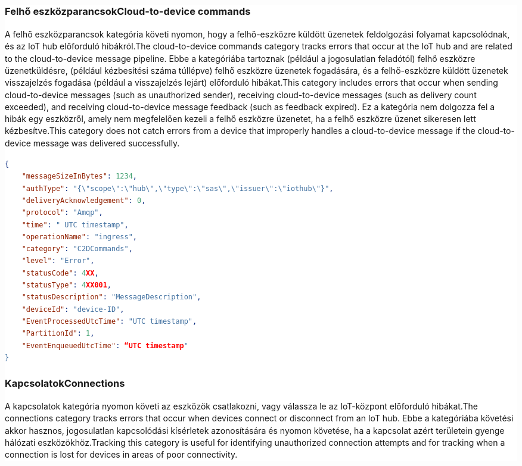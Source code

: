 ### <a name="cloud-to-device-commands"></a><span data-ttu-id="0d897-136">Felhő eszközparancsok</span><span class="sxs-lookup"><span data-stu-id="0d897-136">Cloud-to-device commands</span></span>

<span data-ttu-id="0d897-137">A felhő eszközparancsok kategória követi nyomon, hogy a felhő-eszközre küldött üzenetek feldolgozási folyamat kapcsolódnak, és az IoT hub előforduló hibákról.</span><span class="sxs-lookup"><span data-stu-id="0d897-137">The cloud-to-device commands category tracks errors that occur at the IoT hub and are related to the cloud-to-device message pipeline.</span></span> <span data-ttu-id="0d897-138">Ebbe a kategóriába tartoznak (például a jogosulatlan feladótól) felhő eszközre üzenetküldésre, (például kézbesítési száma túllépve) felhő eszközre üzenetek fogadására, és a felhő-eszközre küldött üzenetek visszajelzés fogadása (például a visszajelzés lejárt) előforduló hibákat.</span><span class="sxs-lookup"><span data-stu-id="0d897-138">This category includes errors that occur when sending cloud-to-device messages (such as unauthorized sender), receiving cloud-to-device messages (such as delivery count exceeded), and receiving cloud-to-device message feedback (such as feedback expired).</span></span> <span data-ttu-id="0d897-139">Ez a kategória nem dolgozza fel a hibák egy eszközről, amely nem megfelelően kezeli a felhő eszközre üzenetet, ha a felhő eszközre üzenet sikeresen lett kézbesítve.</span><span class="sxs-lookup"><span data-stu-id="0d897-139">This category does not catch errors from a device that improperly handles a cloud-to-device message if the cloud-to-device message was delivered successfully.</span></span>

```json
{
    "messageSizeInBytes": 1234,
    "authType": "{\"scope\":\"hub\",\"type\":\"sas\",\"issuer\":\"iothub\"}",
    "deliveryAcknowledgement": 0,
    "protocol": "Amqp",
    "time": " UTC timestamp",
    "operationName": "ingress",
    "category": "C2DCommands",
    "level": "Error",
    "statusCode": 4XX,
    "statusType": 4XX001,
    "statusDescription": "MessageDescription",
    "deviceId": "device-ID",
    "EventProcessedUtcTime": "UTC timestamp",
    "PartitionId": 1,
    "EventEnqueuedUtcTime": “UTC timestamp"
}
```

### <a name="connections"></a><span data-ttu-id="0d897-140">Kapcsolatok</span><span class="sxs-lookup"><span data-stu-id="0d897-140">Connections</span></span>

<span data-ttu-id="0d897-141">A kapcsolatok kategória nyomon követi az eszközök csatlakozni, vagy válassza le az IoT-központ előforduló hibákat.</span><span class="sxs-lookup"><span data-stu-id="0d897-141">The connections category tracks errors that occur when devices connect or disconnect from an IoT hub.</span></span> <span data-ttu-id="0d897-142">Ebbe a kategóriába követési akkor hasznos, jogosulatlan kapcsolódási kísérletek azonosítására és nyomon követése, ha a kapcsolat azért területein gyenge hálózati eszközökhöz.</span><span class="sxs-lookup"><span data-stu-id="0d897-142">Tracking this category is useful for identifying unauthorized connection attempts and for tracking when a connection is lost for devices in areas of poor connectivity.</span></span>
